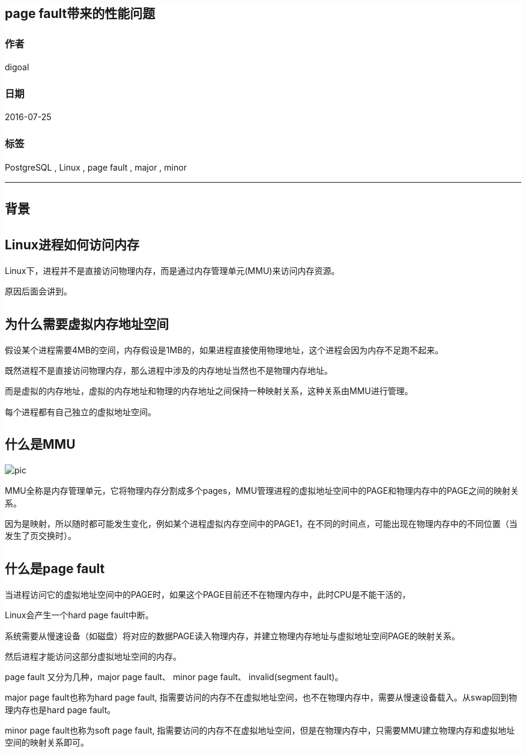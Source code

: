 ## page fault带来的性能问题  
              
### 作者                                                           
digoal         
                
### 日期           
2016-07-25          
            
### 标签         
PostgreSQL , Linux , page fault , major , minor         
              
----        
                 
## 背景       
## Linux进程如何访问内存  
Linux下，进程并不是直接访问物理内存，而是通过内存管理单元(MMU)来访问内存资源。  
  
原因后面会讲到。  
  
## 为什么需要虚拟内存地址空间  
假设某个进程需要4MB的空间，内存假设是1MB的，如果进程直接使用物理地址，这个进程会因为内存不足跑不起来。  
  
既然进程不是直接访问物理内存，那么进程中涉及的内存地址当然也不是物理内存地址。  
  
而是虚拟的内存地址，虚拟的内存地址和物理的内存地址之间保持一种映射关系，这种关系由MMU进行管理。  
  
每个进程都有自己独立的虚拟地址空间。  
  
## 什么是MMU  
![pic](20160725_06_pic_001.png)  
  
MMU全称是内存管理单元，它将物理内存分割成多个pages，MMU管理进程的虚拟地址空间中的PAGE和物理内存中的PAGE之间的映射关系。  
  
因为是映射，所以随时都可能发生变化，例如某个进程虚拟内存空间中的PAGE1，在不同的时间点，可能出现在物理内存中的不同位置（当发生了页交换时）。  
  
## 什么是page fault  
当进程访问它的虚拟地址空间中的PAGE时，如果这个PAGE目前还不在物理内存中，此时CPU是不能干活的，  
  
Linux会产生一个hard page fault中断。  
  
系统需要从慢速设备（如磁盘）将对应的数据PAGE读入物理内存，并建立物理内存地址与虚拟地址空间PAGE的映射关系。  
  
然后进程才能访问这部分虚拟地址空间的内存。  
  
page fault 又分为几种，major page fault、 minor page fault、 invalid(segment fault)。  
  
major page fault也称为hard page fault, 指需要访问的内存不在虚拟地址空间，也不在物理内存中，需要从慢速设备载入。从swap回到物理内存也是hard page fault。  
  
minor page fault也称为soft page fault, 指需要访问的内存不在虚拟地址空间，但是在物理内存中，只需要MMU建立物理内存和虚拟地址空间的映射关系即可。  
  